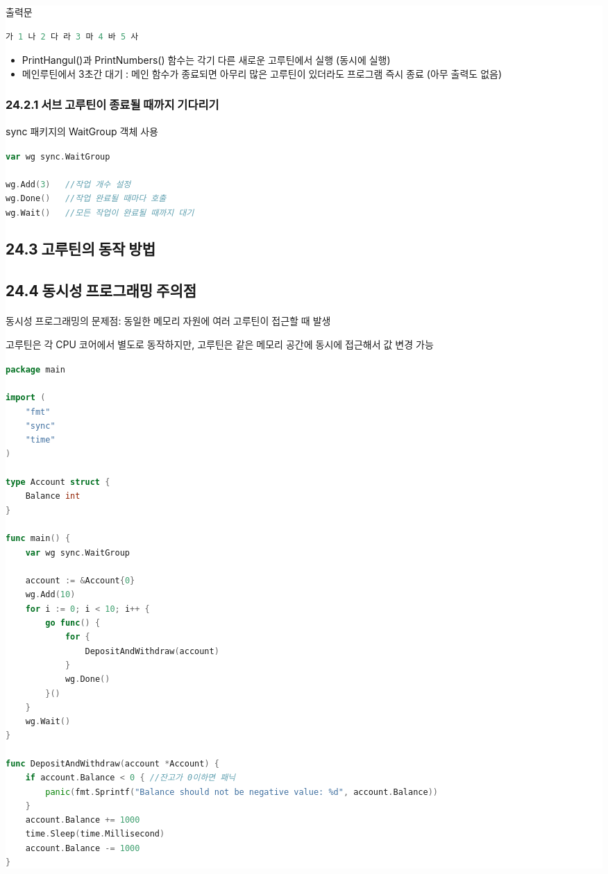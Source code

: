 출력문

```go
가 1 나 2 다 라 3 마 4 바 5 사
```

- PrintHangul()과 PrintNumbers() 함수는 각기 다른 새로운 고루틴에서 실행 (동시에 실행)
- 메인루틴에서 3초간 대기 : 메인 함수가 종료되면 아무리 많은 고루틴이 있더라도 프로그램 즉시 종료 (아무 출력도 없음)

### 24.2.1 서브 고루틴이 종료될 때까지 기다리기

sync 패키지의 WaitGroup 객체 사용

```go
var wg sync.WaitGroup

wg.Add(3)   //작업 개수 설정
wg.Done()   //작업 완료될 때마다 호출
wg.Wait()   //모든 작업이 완료될 때까지 대기
```

## 24.3 고루틴의 동작 방법

## 24.4 동시성 프로그래밍 주의점

동시성 프로그래밍의 문제점: 동일한 메모리 자원에 여러 고루틴이 접근할 때 발생

고루틴은 각 CPU 코어에서 별도로 동작하지만, 고루틴은 같은 메모리 공간에 동시에 접근해서 값 변경 가능

```go
package main

import (
	"fmt"
	"sync"
	"time"
)

type Account struct {
	Balance int
}

func main() {
	var wg sync.WaitGroup

	account := &Account{0}
	wg.Add(10)
	for i := 0; i < 10; i++ {
		go func() {
			for {
				DepositAndWithdraw(account)
			}
			wg.Done()
		}()
	}
	wg.Wait()
}

func DepositAndWithdraw(account *Account) {
	if account.Balance < 0 { //잔고가 0이하면 패닉
		panic(fmt.Sprintf("Balance should not be negative value: %d", account.Balance))
	}
	account.Balance += 1000
	time.Sleep(time.Millisecond)
	account.Balance -= 1000
}
```